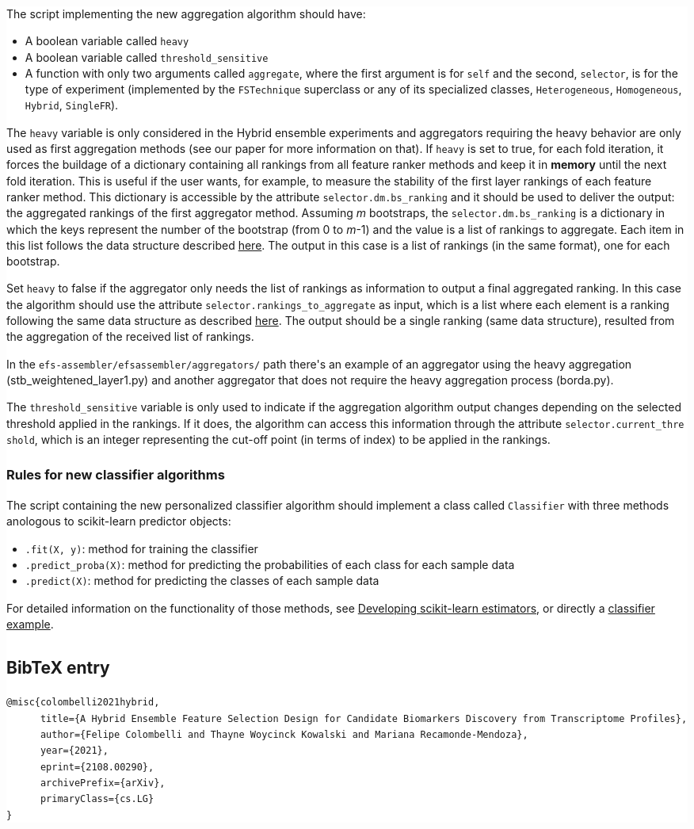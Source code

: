 The script implementing the new aggregation algorithm should have:
* A boolean variable called `heavy`
* A boolean variable called `threshold_sensitive`
* A function with only two arguments called `aggregate`, where the first argument is for `self` and the second, `selector`, is for the type of experiment (implemented by the `FSTechnique` superclass or any of its specialized classes, `Heterogeneous`, `Homogeneous`, `Hybrid`, `SingleFR`).

The `heavy` variable is only considered in the Hybrid ensemble experiments and aggregators requiring the heavy behavior are only used as first aggregation methods (see our paper for more information on that). If `heavy` is set to true, for each fold iteration, it forces the buildage of a dictionary containing all rankings from all feature ranker methods and keep it in **memory** until the next fold iteration. This is useful if the user wants, for example, to measure the stability of the first layer rankings of each feature ranker method. This dictionary is accessible by the attribute `selector.dm.bs_ranking` and it should be used to deliver the output: the aggregated rankings of the first aggregator method. Assuming _m_ bootstraps, the `selector.dm.bs_ranking` is a dictionary in which the keys represent the number of the bootstrap (from 0 to _m_-1) and the value is a list of rankings to aggregate. Each item in this list follows the data structure described [here](#ranking_format). The output in this case is a list of rankings (in the same format), one for each bootstrap.

Set `heavy` to false if the aggregator only needs the list of rankings as information to output a final aggregated ranking. In this case the algorithm should use the attribute `selector.rankings_to_aggregate` as input, which is a list where each element is a ranking following the same data structure as described [here](#ranking_format). The output should be a single ranking (same data structure), resulted from the aggregation of the received list of rankings. 

In the `efs-assembler/efsassembler/aggregators/` path there's an example of an aggregator using the heavy aggregation (stb_weightened_layer1.py) and another aggregator that does not require the heavy aggregation process (borda.py).

The `threshold_sensitive` variable is only used to indicate if the aggregation algorithm output changes depending on the selected threshold applied in the rankings. If it does, the algorithm can access this information through the attribute `selector.current_threshold`, which is an integer representing the cut-off point (in terms of index) to be applied in the rankings.


### <a name="rules-for-new-classifier-algorithms">Rules for new classifier algorithms</a>

The script containing the new personalized classifier algorithm should implement a class called `Classifier` with three methods anologous to scikit-learn predictor objects:
* `.fit(X, y)`: method for training the classifier
* `.predict_proba(X)`: method for predicting the probabilities of each class for each sample data
* `.predict(X)`: method for predicting the classes of each sample data

For detailed information on the functionality of those methods, see [Developing scikit-learn estimators](#https://scikit-learn.org/stable/developers/develop.html), or directly a [classifier example](#https://scikit-learn.org/stable/modules/generated/sklearn.ensemble.RandomForestClassifier.html).



## BibTeX entry

```
@misc{colombelli2021hybrid,
      title={A Hybrid Ensemble Feature Selection Design for Candidate Biomarkers Discovery from Transcriptome Profiles}, 
      author={Felipe Colombelli and Thayne Woycinck Kowalski and Mariana Recamonde-Mendoza},
      year={2021},
      eprint={2108.00290},
      archivePrefix={arXiv},
      primaryClass={cs.LG}
}
```
